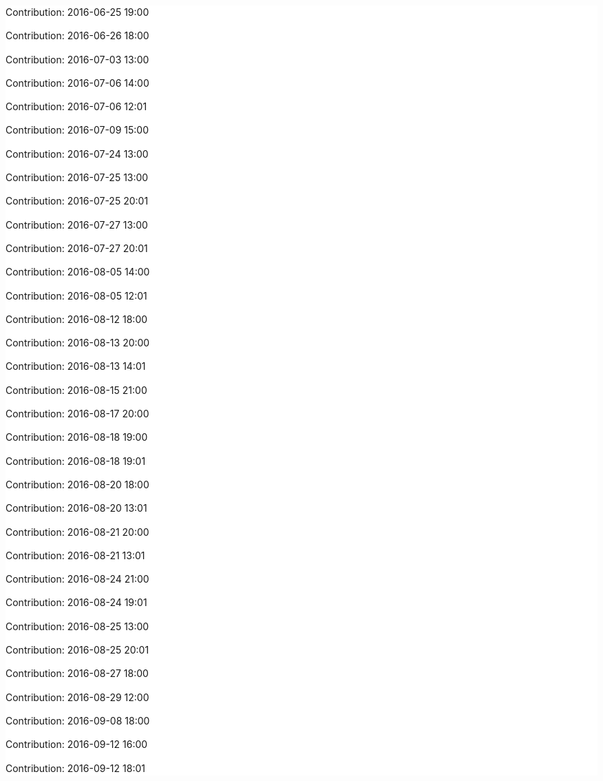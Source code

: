 Contribution: 2016-06-25 19:00

Contribution: 2016-06-26 18:00

Contribution: 2016-07-03 13:00

Contribution: 2016-07-06 14:00

Contribution: 2016-07-06 12:01

Contribution: 2016-07-09 15:00

Contribution: 2016-07-24 13:00

Contribution: 2016-07-25 13:00

Contribution: 2016-07-25 20:01

Contribution: 2016-07-27 13:00

Contribution: 2016-07-27 20:01

Contribution: 2016-08-05 14:00

Contribution: 2016-08-05 12:01

Contribution: 2016-08-12 18:00

Contribution: 2016-08-13 20:00

Contribution: 2016-08-13 14:01

Contribution: 2016-08-15 21:00

Contribution: 2016-08-17 20:00

Contribution: 2016-08-18 19:00

Contribution: 2016-08-18 19:01

Contribution: 2016-08-20 18:00

Contribution: 2016-08-20 13:01

Contribution: 2016-08-21 20:00

Contribution: 2016-08-21 13:01

Contribution: 2016-08-24 21:00

Contribution: 2016-08-24 19:01

Contribution: 2016-08-25 13:00

Contribution: 2016-08-25 20:01

Contribution: 2016-08-27 18:00

Contribution: 2016-08-29 12:00

Contribution: 2016-09-08 18:00

Contribution: 2016-09-12 16:00

Contribution: 2016-09-12 18:01
